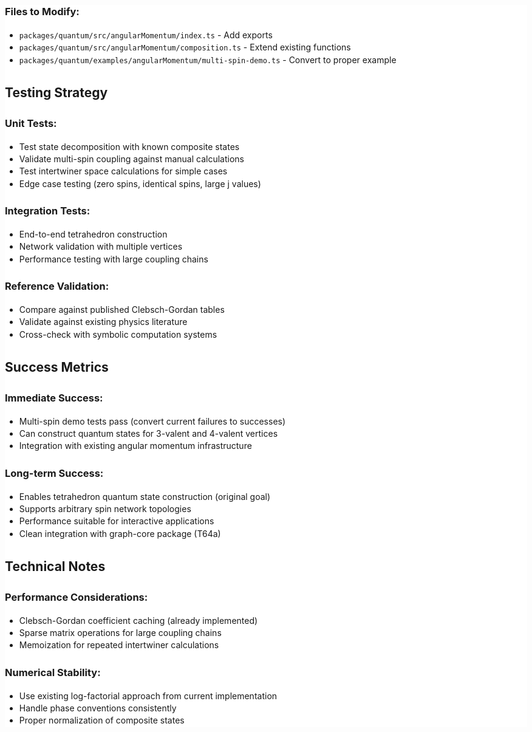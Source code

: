 ### Files to Modify:
- `packages/quantum/src/angularMomentum/index.ts` - Add exports
- `packages/quantum/src/angularMomentum/composition.ts` - Extend existing functions
- `packages/quantum/examples/angularMomentum/multi-spin-demo.ts` - Convert to proper example

## Testing Strategy

### Unit Tests:
- Test state decomposition with known composite states
- Validate multi-spin coupling against manual calculations  
- Test intertwiner space calculations for simple cases
- Edge case testing (zero spins, identical spins, large j values)

### Integration Tests:
- End-to-end tetrahedron construction
- Network validation with multiple vertices
- Performance testing with large coupling chains

### Reference Validation:
- Compare against published Clebsch-Gordan tables
- Validate against existing physics literature
- Cross-check with symbolic computation systems

## Success Metrics

### Immediate Success:
- Multi-spin demo tests pass (convert current failures to successes)
- Can construct quantum states for 3-valent and 4-valent vertices
- Integration with existing angular momentum infrastructure

### Long-term Success:
- Enables tetrahedron quantum state construction (original goal)
- Supports arbitrary spin network topologies
- Performance suitable for interactive applications
- Clean integration with graph-core package (T64a)

## Technical Notes

### Performance Considerations:
- Clebsch-Gordan coefficient caching (already implemented)
- Sparse matrix operations for large coupling chains
- Memoization for repeated intertwiner calculations

### Numerical Stability:
- Use existing log-factorial approach from current implementation
- Handle phase conventions consistently
- Proper normalization of composite states
